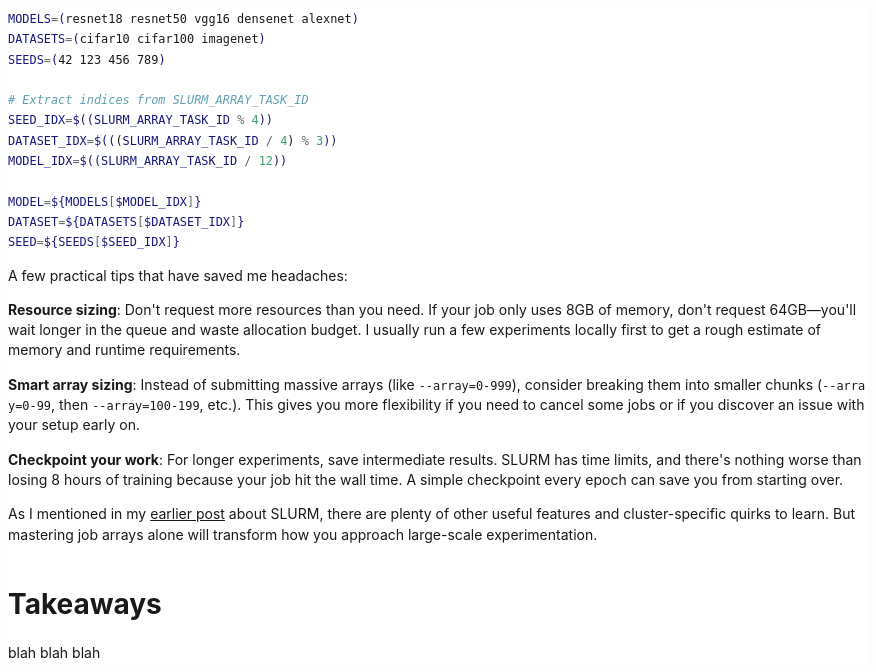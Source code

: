 ```bash
MODELS=(resnet18 resnet50 vgg16 densenet alexnet)
DATASETS=(cifar10 cifar100 imagenet)
SEEDS=(42 123 456 789)

# Extract indices from SLURM_ARRAY_TASK_ID
SEED_IDX=$((SLURM_ARRAY_TASK_ID % 4))
DATASET_IDX=$(((SLURM_ARRAY_TASK_ID / 4) % 3))
MODEL_IDX=$((SLURM_ARRAY_TASK_ID / 12))

MODEL=${MODELS[$MODEL_IDX]}
DATASET=${DATASETS[$DATASET_IDX]}
SEED=${SEEDS[$SEED_IDX]}
```

A few practical tips that have saved me headaches:

**Resource sizing**: Don't request more resources than you need. If your job only uses 8GB of memory, don't request 64GB—you'll wait longer in the queue and waste allocation budget. I usually run a few experiments locally first to get a rough estimate of memory and runtime requirements.

**Smart array sizing**: Instead of submitting massive arrays (like `--array=0-999`), consider breaking them into smaller chunks (`--array=0-99`, then `--array=100-199`, etc.). This gives you more flexibility if you need to cancel some jobs or if you discover an issue with your setup early on.

**Checkpoint your work**: For longer experiments, save intermediate results. SLURM has time limits, and there's nothing worse than losing 8 hours of training because your job hit the wall time. A simple checkpoint every epoch can save you from starting over.

As I mentioned in my [earlier post](https://www.anshumansuri.com/blog/2022/uva-rivanna/) about SLURM, there are plenty of other useful features and cluster-specific quirks to learn. But mastering job arrays alone will transform how you approach large-scale experimentation.

# Takeaways 

blah blah blah